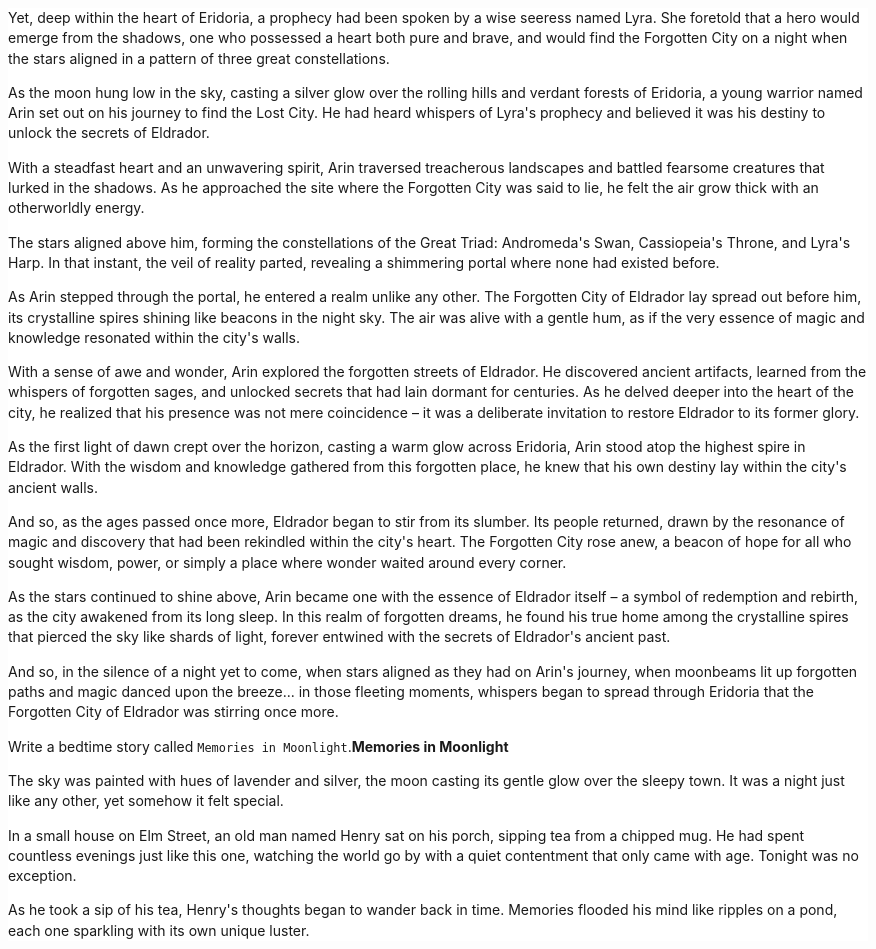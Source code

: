 Yet, deep within the heart of Eridoria, a prophecy had been spoken by a wise seeress named Lyra. She foretold that a hero would emerge from the shadows, one who possessed a heart both pure and brave, and would find the Forgotten City on a night when the stars aligned in a pattern of three great constellations.

As the moon hung low in the sky, casting a silver glow over the rolling hills and verdant forests of Eridoria, a young warrior named Arin set out on his journey to find the Lost City. He had heard whispers of Lyra's prophecy and believed it was his destiny to unlock the secrets of Eldrador.

With a steadfast heart and an unwavering spirit, Arin traversed treacherous landscapes and battled fearsome creatures that lurked in the shadows. As he approached the site where the Forgotten City was said to lie, he felt the air grow thick with an otherworldly energy.

The stars aligned above him, forming the constellations of the Great Triad: Andromeda's Swan, Cassiopeia's Throne, and Lyra's Harp. In that instant, the veil of reality parted, revealing a shimmering portal where none had existed before.

As Arin stepped through the portal, he entered a realm unlike any other. The Forgotten City of Eldrador lay spread out before him, its crystalline spires shining like beacons in the night sky. The air was alive with a gentle hum, as if the very essence of magic and knowledge resonated within the city's walls.

With a sense of awe and wonder, Arin explored the forgotten streets of Eldrador. He discovered ancient artifacts, learned from the whispers of forgotten sages, and unlocked secrets that had lain dormant for centuries. As he delved deeper into the heart of the city, he realized that his presence was not mere coincidence – it was a deliberate invitation to restore Eldrador to its former glory.

As the first light of dawn crept over the horizon, casting a warm glow across Eridoria, Arin stood atop the highest spire in Eldrador. With the wisdom and knowledge gathered from this forgotten place, he knew that his own destiny lay within the city's ancient walls.

And so, as the ages passed once more, Eldrador began to stir from its slumber. Its people returned, drawn by the resonance of magic and discovery that had been rekindled within the city's heart. The Forgotten City rose anew, a beacon of hope for all who sought wisdom, power, or simply a place where wonder waited around every corner.

As the stars continued to shine above, Arin became one with the essence of Eldrador itself – a symbol of redemption and rebirth, as the city awakened from its long sleep. In this realm of forgotten dreams, he found his true home among the crystalline spires that pierced the sky like shards of light, forever entwined with the secrets of Eldrador's ancient past.

And so, in the silence of a night yet to come, when stars aligned as they had on Arin's journey, when moonbeams lit up forgotten paths and magic danced upon the breeze... in those fleeting moments, whispers began to spread through Eridoria that the Forgotten City of Eldrador was stirring once more.<end>

Write a bedtime story called `Memories in Moonlight`.<start>**Memories in Moonlight**

The sky was painted with hues of lavender and silver, the moon casting its gentle glow over the sleepy town. It was a night just like any other, yet somehow it felt special.

In a small house on Elm Street, an old man named Henry sat on his porch, sipping tea from a chipped mug. He had spent countless evenings just like this one, watching the world go by with a quiet contentment that only came with age. Tonight was no exception.

As he took a sip of his tea, Henry's thoughts began to wander back in time. Memories flooded his mind like ripples on a pond, each one sparkling with its own unique luster.
